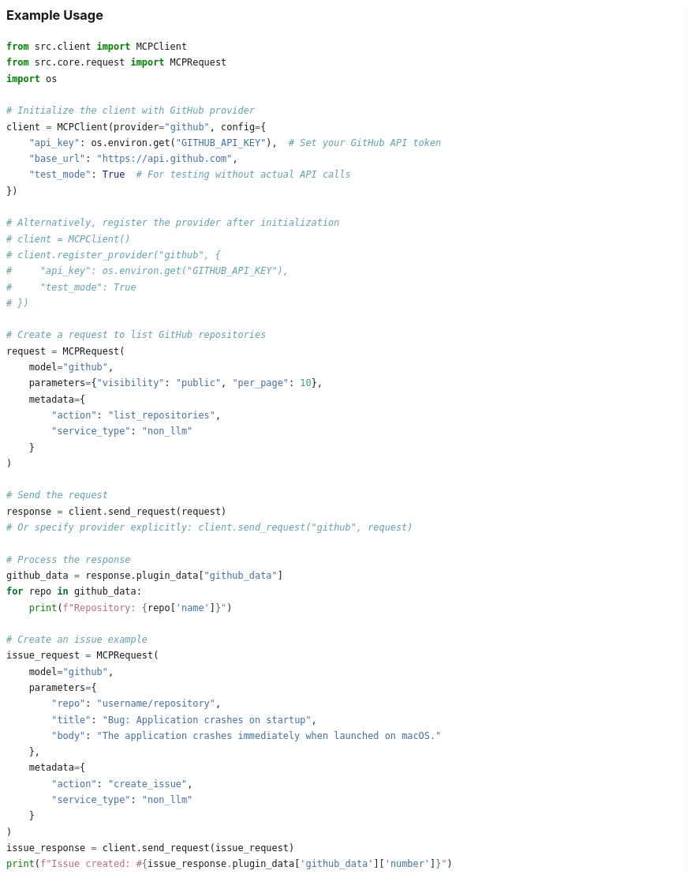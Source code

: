 ### Example Usage
```python
from src.client import MCPClient
from src.core.request import MCPRequest
import os

# Initialize the client with GitHub provider
client = MCPClient(provider="github", config={
    "api_key": os.environ.get("GITHUB_API_KEY"),  # Set your GitHub API token
    "base_url": "https://api.github.com",
    "test_mode": True  # For testing without actual API calls
})

# Alternatively, register the provider after initialization
# client = MCPClient()
# client.register_provider("github", {
#     "api_key": os.environ.get("GITHUB_API_KEY"),
#     "test_mode": True
# })

# Create a request to list GitHub repositories
request = MCPRequest(
    model="github",
    parameters={"visibility": "public", "per_page": 10},
    metadata={
        "action": "list_repositories",
        "service_type": "non_llm"
    }
)

# Send the request
response = client.send_request(request)
# Or specify provider explicitly: client.send_request("github", request)

# Process the response
github_data = response.plugin_data["github_data"]
for repo in github_data:
    print(f"Repository: {repo['name']}")

# Create an issue example
issue_request = MCPRequest(
    model="github",
    parameters={
        "repo": "username/repository",
        "title": "Bug: Application crashes on startup",
        "body": "The application crashes immediately when launched on macOS."
    },
    metadata={
        "action": "create_issue",
        "service_type": "non_llm"
    }
)
issue_response = client.send_request(issue_request)
print(f"Issue created: #{issue_response.plugin_data['github_data']['number']}")
```
